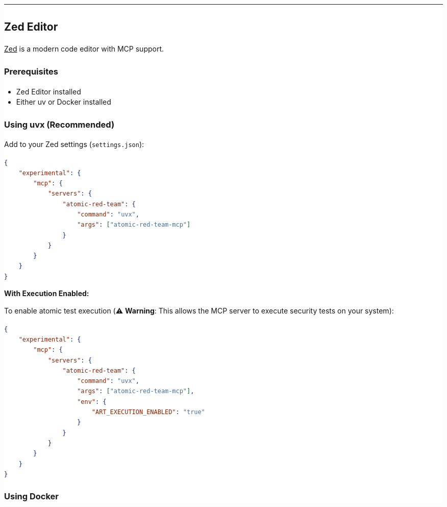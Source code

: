 ______________________________________________________________________

## Zed Editor

[Zed](https://zed.dev/) is a modern code editor with MCP support.

### Prerequisites

- Zed Editor installed
- Either uv or Docker installed

### Using uvx (Recommended)

Add to your Zed settings (`settings.json`):

```json
{
	"experimental": {
		"mcp": {
			"servers": {
				"atomic-red-team": {
					"command": "uvx",
					"args": ["atomic-red-team-mcp"]
				}
			}
		}
	}
}
```

**With Execution Enabled:**

To enable atomic test execution (⚠️ **Warning**: This allows the MCP server to execute security tests on your system):

```json
{
	"experimental": {
		"mcp": {
			"servers": {
				"atomic-red-team": {
					"command": "uvx",
					"args": ["atomic-red-team-mcp"],
					"env": {
						"ART_EXECUTION_ENABLED": "true"
					}
				}
			}
		}
	}
}
```

### Using Docker
